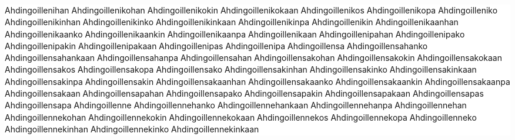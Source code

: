 Ahdingoillenihan
Ahdingoillenikohan
Ahdingoillenikokin
Ahdingoillenikokaan
Ahdingoillenikos
Ahdingoillenikopa
Ahdingoilleniko
Ahdingoillenikinhan
Ahdingoillenikinko
Ahdingoillenikinkaan
Ahdingoillenikinpa
Ahdingoillenikin
Ahdingoillenikaanhan
Ahdingoillenikaanko
Ahdingoillenikaankin
Ahdingoillenikaanpa
Ahdingoillenikaan
Ahdingoillenipahan
Ahdingoillenipako
Ahdingoillenipakin
Ahdingoillenipakaan
Ahdingoillenipas
Ahdingoillenipa
Ahdingoillensa
Ahdingoillensahanko
Ahdingoillensahankaan
Ahdingoillensahanpa
Ahdingoillensahan
Ahdingoillensakohan
Ahdingoillensakokin
Ahdingoillensakokaan
Ahdingoillensakos
Ahdingoillensakopa
Ahdingoillensako
Ahdingoillensakinhan
Ahdingoillensakinko
Ahdingoillensakinkaan
Ahdingoillensakinpa
Ahdingoillensakin
Ahdingoillensakaanhan
Ahdingoillensakaanko
Ahdingoillensakaankin
Ahdingoillensakaanpa
Ahdingoillensakaan
Ahdingoillensapahan
Ahdingoillensapako
Ahdingoillensapakin
Ahdingoillensapakaan
Ahdingoillensapas
Ahdingoillensapa
Ahdingoillenne
Ahdingoillennehanko
Ahdingoillennehankaan
Ahdingoillennehanpa
Ahdingoillennehan
Ahdingoillennekohan
Ahdingoillennekokin
Ahdingoillennekokaan
Ahdingoillennekos
Ahdingoillennekopa
Ahdingoillenneko
Ahdingoillennekinhan
Ahdingoillennekinko
Ahdingoillennekinkaan
